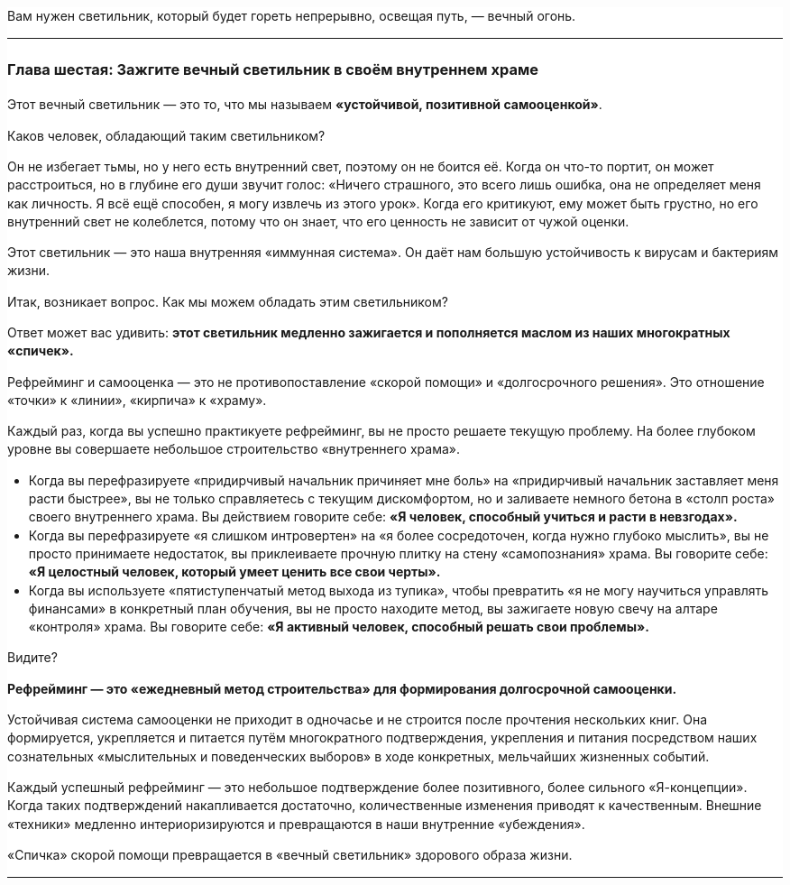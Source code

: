 Вам нужен светильник, который будет гореть непрерывно, освещая путь, — вечный огонь.

---

### **Глава шестая: Зажгите вечный светильник в своём внутреннем храме**

Этот вечный светильник — это то, что мы называем **«устойчивой, позитивной самооценкой»**.

Каков человек, обладающий таким светильником?

Он не избегает тьмы, но у него есть внутренний свет, поэтому он не боится её. Когда он что-то портит, он может расстроиться, но в глубине его души звучит голос: «Ничего страшного, это всего лишь ошибка, она не определяет меня как личность. Я всё ещё способен, я могу извлечь из этого урок». Когда его критикуют, ему может быть грустно, но его внутренний свет не колеблется, потому что он знает, что его ценность не зависит от чужой оценки.

Этот светильник — это наша внутренняя «иммунная система». Он даёт нам большую устойчивость к вирусам и бактериям жизни.

Итак, возникает вопрос. Как мы можем обладать этим светильником?

Ответ может вас удивить: **этот светильник медленно зажигается и пополняется маслом из наших многократных «спичек».**

Рефрейминг и самооценка — это не противопоставление «скорой помощи» и «долгосрочного решения». Это отношение «точки» к «линии», «кирпича» к «храму».

Каждый раз, когда вы успешно практикуете рефрейминг, вы не просто решаете текущую проблему. На более глубоком уровне вы совершаете небольшое строительство «внутреннего храма».

*   Когда вы перефразируете «придирчивый начальник причиняет мне боль» на «придирчивый начальник заставляет меня расти быстрее», вы не только справляетесь с текущим дискомфортом, но и заливаете немного бетона в «столп роста» своего внутреннего храма. Вы действием говорите себе: **«Я человек, способный учиться и расти в невзгодах».**
*   Когда вы перефразируете «я слишком интровертен» на «я более сосредоточен, когда нужно глубоко мыслить», вы не просто принимаете недостаток, вы приклеиваете прочную плитку на стену «самопознания» храма. Вы говорите себе: **«Я целостный человек, который умеет ценить все свои черты».**
*   Когда вы используете «пятиступенчатый метод выхода из тупика», чтобы превратить «я не могу научиться управлять финансами» в конкретный план обучения, вы не просто находите метод, вы зажигаете новую свечу на алтаре «контроля» храма. Вы говорите себе: **«Я активный человек, способный решать свои проблемы».**

Видите?

**Рефрейминг — это «ежедневный метод строительства» для формирования долгосрочной самооценки.**

Устойчивая система самооценки не приходит в одночасье и не строится после прочтения нескольких книг. Она формируется, укрепляется и питается путём многократного подтверждения, укрепления и питания посредством наших сознательных «мыслительных и поведенческих выборов» в ходе конкретных, мельчайших жизненных событий.

Каждый успешный рефрейминг — это небольшое подтверждение более позитивного, более сильного «Я-концепции». Когда таких подтверждений накапливается достаточно, количественные изменения приводят к качественным. Внешние «техники» медленно интериоризируются и превращаются в наши внутренние «убеждения».

«Спичка» скорой помощи превращается в «вечный светильник» здорового образа жизни.

---